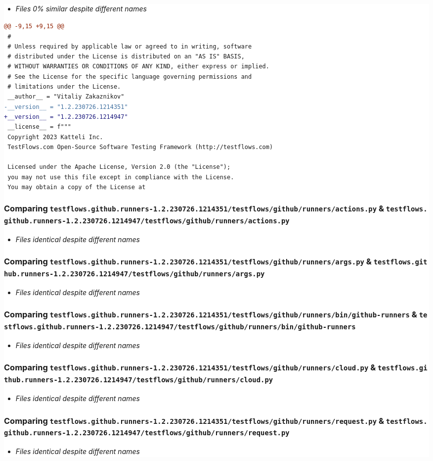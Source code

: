  * *Files 0% similar despite different names*

```diff
@@ -9,15 +9,15 @@
 #
 # Unless required by applicable law or agreed to in writing, software
 # distributed under the License is distributed on an "AS IS" BASIS,
 # WITHOUT WARRANTIES OR CONDITIONS OF ANY KIND, either express or implied.
 # See the License for the specific language governing permissions and
 # limitations under the License.
 __author__ = "Vitaliy Zakaznikov"
-__version__ = "1.2.230726.1214351"
+__version__ = "1.2.230726.1214947"
 __license__ = f"""
 Copyright 2023 Katteli Inc.
 TestFlows.com Open-Source Software Testing Framework (http://testflows.com)
 
 Licensed under the Apache License, Version 2.0 (the "License");
 you may not use this file except in compliance with the License.
 You may obtain a copy of the License at
```

### Comparing `testflows.github.runners-1.2.230726.1214351/testflows/github/runners/actions.py` & `testflows.github.runners-1.2.230726.1214947/testflows/github/runners/actions.py`

 * *Files identical despite different names*

### Comparing `testflows.github.runners-1.2.230726.1214351/testflows/github/runners/args.py` & `testflows.github.runners-1.2.230726.1214947/testflows/github/runners/args.py`

 * *Files identical despite different names*

### Comparing `testflows.github.runners-1.2.230726.1214351/testflows/github/runners/bin/github-runners` & `testflows.github.runners-1.2.230726.1214947/testflows/github/runners/bin/github-runners`

 * *Files identical despite different names*

### Comparing `testflows.github.runners-1.2.230726.1214351/testflows/github/runners/cloud.py` & `testflows.github.runners-1.2.230726.1214947/testflows/github/runners/cloud.py`

 * *Files identical despite different names*

### Comparing `testflows.github.runners-1.2.230726.1214351/testflows/github/runners/request.py` & `testflows.github.runners-1.2.230726.1214947/testflows/github/runners/request.py`

 * *Files identical despite different names*
